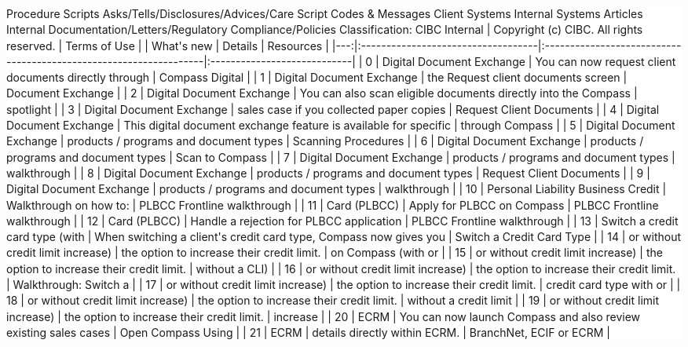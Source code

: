 Procedure Scripts
Asks/Tells/Disclosures/Advices/Care Script
Codes 
&
 Messages
Client Systems
Internal Systems
Articles
Internal Documentation/Letters/Regulatory
Compliance/Policies
Classification: CIBC Internal | Copyright (c) CIBC. All rights reserved. | Terms of Use
|    | What's new                         | Details                                                           | Resources                   |
|---:|:-----------------------------------|:------------------------------------------------------------------|:----------------------------|
|  0 | Digital Document Exchange          | You can now request client documents directly through             | Compass Digital             |
|  1 | Digital Document Exchange          | the Request client documents screen                               | Document Exchange           |
|  2 | Digital Document Exchange          | You can also scan eligible documents directly into the Compass    | spotlight                   |
|  3 | Digital Document Exchange          | sales case if you collected paper copies                          | Request Client Documents    |
|  4 | Digital Document Exchange          | This digital document exchange feature is available for specific  | through Compass             |
|  5 | Digital Document Exchange          | products / programs and document types                            | Scanning Procedures         |
|  6 | Digital Document Exchange          | products / programs and document types                            | Scan to Compass             |
|  7 | Digital Document Exchange          | products / programs and document types                            | walkthrough                 |
|  8 | Digital Document Exchange          | products / programs and document types                            | Request Client Documents    |
|  9 | Digital Document Exchange          | products / programs and document types                            | walkthrough                 |
| 10 | Personal Liability Business Credit | Walkthrough on how to:                                            | PLBCC Frontline walkthrough |
| 11 | Card (PLBCC)                       | Apply for PLBCC on Compass                                        | PLBCC Frontline walkthrough |
| 12 | Card (PLBCC)                       | Handle a rejection for PLBCC application                          | PLBCC Frontline walkthrough |
| 13 | Switch a credit card type (with    | When switching a client's credit card type, Compass now gives you | Switch a Credit Card Type   |
| 14 | or without credit limit increase)  | the option to increase their credit limit.                        | on Compass (with or         |
| 15 | or without credit limit increase)  | the option to increase their credit limit.                        | without a CLI)              |
| 16 | or without credit limit increase)  | the option to increase their credit limit.                        | Walkthrough: Switch a       |
| 17 | or without credit limit increase)  | the option to increase their credit limit.                        | credit card type with or    |
| 18 | or without credit limit increase)  | the option to increase their credit limit.                        | without a credit limit      |
| 19 | or without credit limit increase)  | the option to increase their credit limit.                        | increase                    |
| 20 | ECRM                               | You can now launch Compass and also review existing sales cases   | Open Compass Using          |
| 21 | ECRM                               | details directly within ECRM.                                     | BranchNet, ECIF or ECRM     |
